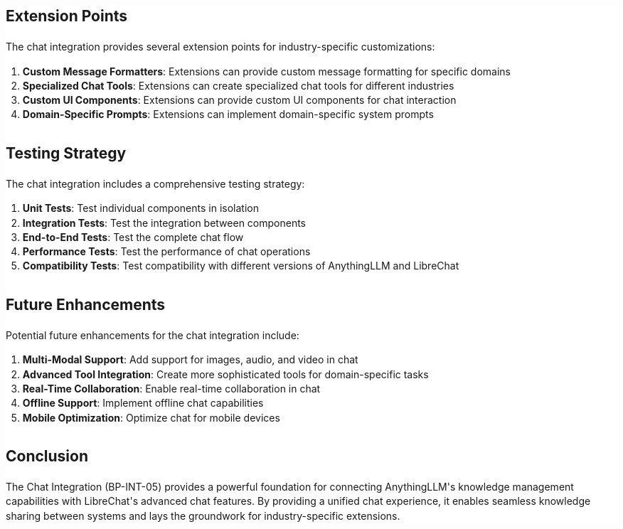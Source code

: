 ## Extension Points

The chat integration provides several extension points for industry-specific customizations:

1. **Custom Message Formatters**: Extensions can provide custom message formatting for specific domains
2. **Specialized Chat Tools**: Extensions can create specialized chat tools for different industries
3. **Custom UI Components**: Extensions can provide custom UI components for chat interaction
4. **Domain-Specific Prompts**: Extensions can implement domain-specific system prompts

## Testing Strategy

The chat integration includes a comprehensive testing strategy:

1. **Unit Tests**: Test individual components in isolation
2. **Integration Tests**: Test the integration between components
3. **End-to-End Tests**: Test the complete chat flow
4. **Performance Tests**: Test the performance of chat operations
5. **Compatibility Tests**: Test compatibility with different versions of AnythingLLM and LibreChat

## Future Enhancements

Potential future enhancements for the chat integration include:

1. **Multi-Modal Support**: Add support for images, audio, and video in chat
2. **Advanced Tool Integration**: Create more sophisticated tools for domain-specific tasks
3. **Real-Time Collaboration**: Enable real-time collaboration in chat
4. **Offline Support**: Implement offline chat capabilities
5. **Mobile Optimization**: Optimize chat for mobile devices

## Conclusion

The Chat Integration (BP-INT-05) provides a powerful foundation for connecting AnythingLLM's knowledge management capabilities with LibreChat's advanced chat features. By providing a unified chat experience, it enables seamless knowledge sharing between systems and lays the groundwork for industry-specific extensions. 